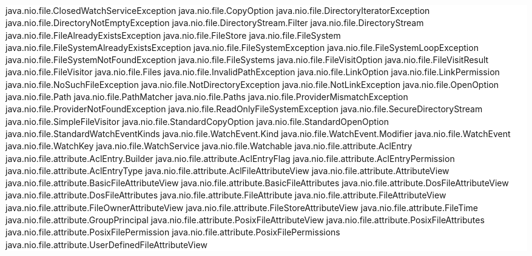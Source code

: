 java.nio.file.ClosedWatchServiceException
java.nio.file.CopyOption
java.nio.file.DirectoryIteratorException
java.nio.file.DirectoryNotEmptyException
java.nio.file.DirectoryStream.Filter<T>
java.nio.file.DirectoryStream<T>
java.nio.file.FileAlreadyExistsException
java.nio.file.FileStore
java.nio.file.FileSystem
java.nio.file.FileSystemAlreadyExistsException
java.nio.file.FileSystemException
java.nio.file.FileSystemLoopException
java.nio.file.FileSystemNotFoundException
java.nio.file.FileSystems
java.nio.file.FileVisitOption
java.nio.file.FileVisitResult
java.nio.file.FileVisitor<T>
java.nio.file.Files
java.nio.file.InvalidPathException
java.nio.file.LinkOption
java.nio.file.LinkPermission
java.nio.file.NoSuchFileException
java.nio.file.NotDirectoryException
java.nio.file.NotLinkException
java.nio.file.OpenOption
java.nio.file.Path
java.nio.file.PathMatcher
java.nio.file.Paths
java.nio.file.ProviderMismatchException
java.nio.file.ProviderNotFoundException
java.nio.file.ReadOnlyFileSystemException
java.nio.file.SecureDirectoryStream<T>
java.nio.file.SimpleFileVisitor<T>
java.nio.file.StandardCopyOption
java.nio.file.StandardOpenOption
java.nio.file.StandardWatchEventKinds
java.nio.file.WatchEvent.Kind<T>
java.nio.file.WatchEvent.Modifier
java.nio.file.WatchEvent<T>
java.nio.file.WatchKey
java.nio.file.WatchService
java.nio.file.Watchable
java.nio.file.attribute.AclEntry
java.nio.file.attribute.AclEntry.Builder
java.nio.file.attribute.AclEntryFlag
java.nio.file.attribute.AclEntryPermission
java.nio.file.attribute.AclEntryType
java.nio.file.attribute.AclFileAttributeView
java.nio.file.attribute.AttributeView
java.nio.file.attribute.BasicFileAttributeView
java.nio.file.attribute.BasicFileAttributes
java.nio.file.attribute.DosFileAttributeView
java.nio.file.attribute.DosFileAttributes
java.nio.file.attribute.FileAttribute<T>
java.nio.file.attribute.FileAttributeView
java.nio.file.attribute.FileOwnerAttributeView
java.nio.file.attribute.FileStoreAttributeView
java.nio.file.attribute.FileTime
java.nio.file.attribute.GroupPrincipal
java.nio.file.attribute.PosixFileAttributeView
java.nio.file.attribute.PosixFileAttributes
java.nio.file.attribute.PosixFilePermission
java.nio.file.attribute.PosixFilePermissions
java.nio.file.attribute.UserDefinedFileAttributeView